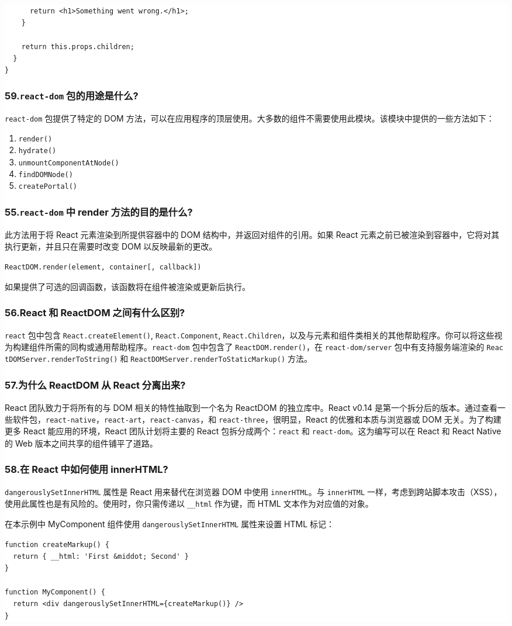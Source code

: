 ```
      return <h1>Something went wrong.</h1>;
    }

    return this.props.children;
  }
}
```

### 59.`react-dom` 包的用途是什么?

`react-dom` 包提供了特定的 DOM 方法，可以在应用程序的顶层使用。大多数的组件不需要使用此模块。该模块中提供的一些方法如下：

1. `render()`
2. `hydrate()`
3. `unmountComponentAtNode()`
4. `findDOMNode()`
5. `createPortal()`

### 55.`react-dom` 中 render 方法的目的是什么?

此方法用于将 React 元素渲染到所提供容器中的 DOM 结构中，并返回对组件的引用。如果 React 元素之前已被渲染到容器中，它将对其执行更新，并且只在需要时改变 DOM 以反映最新的更改。

```
ReactDOM.render(element, container[, callback])
```

如果提供了可选的回调函数，该函数将在组件被渲染或更新后执行。

### 56.React 和 ReactDOM 之间有什么区别?

`react` 包中包含 `React.createElement()`, `React.Component`, `React.Children`，以及与元素和组件类相关的其他帮助程序。你可以将这些视为构建组件所需的同构或通用帮助程序。`react-dom` 包中包含了 `ReactDOM.render()`，在 `react-dom/server` 包中有支持服务端渲染的 `ReactDOMServer.renderToString()` 和 `ReactDOMServer.renderToStaticMarkup()` 方法。

### 57.为什么 ReactDOM 从 React 分离出来?

React 团队致力于将所有的与 DOM 相关的特性抽取到一个名为 ReactDOM 的独立库中。React v0.14 是第一个拆分后的版本。通过查看一些软件包，`react-native`，`react-art`，`react-canvas`，和 `react-three`，很明显，React 的优雅和本质与浏览器或 DOM 无关。为了构建更多 React 能应用的环境，React 团队计划将主要的 React 包拆分成两个：`react` 和 `react-dom`。这为编写可以在 React 和 React Native 的 Web 版本之间共享的组件铺平了道路。

### 58.在 React 中如何使用 innerHTML?

`dangerouslySetInnerHTML` 属性是 React 用来替代在浏览器 DOM 中使用 `innerHTML`。与 `innerHTML` 一样，考虑到跨站脚本攻击（XSS），使用此属性也是有风险的。使用时，你只需传递以 `__html` 作为键，而 HTML 文本作为对应值的对象。

在本示例中 MyComponent 组件使用 `dangerouslySetInnerHTML` 属性来设置 HTML 标记：

```
function createMarkup() {
  return { __html: 'First &middot; Second' }
}

function MyComponent() {
  return <div dangerouslySetInnerHTML={createMarkup()} />
}
```
